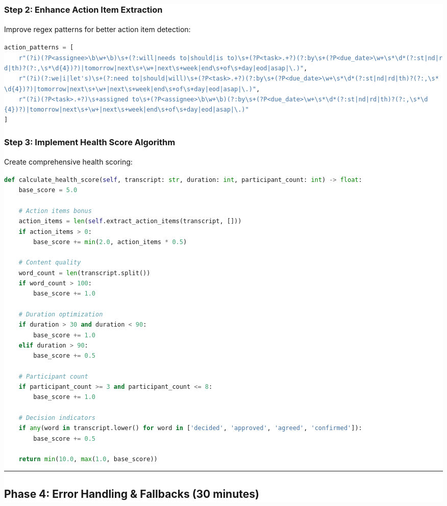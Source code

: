 ### Step 2: Enhance Action Item Extraction
Improve regex patterns for better action item detection:

```python
action_patterns = [
    r"(?i)(?P<assignee>\b\w+\b)\s+(?:will|needs to|should|is to)\s+(?P<task>.+?)(?:by\s+(?P<due_date>\w+\s*\d*(?:st|nd|rd|th)?(?:,\s*\d{4})?)|tomorrow|next\s+\w+|next\s+week|end\s+of\s+day|eod|asap|\.)",
    r"(?i)(?:we|i|let's)\s+(?:need to|should|will)\s+(?P<task>.+?)(?:by\s+(?P<due_date>\w+\s*\d*(?:st|nd|rd|th)?(?:,\s*\d{4})?)|tomorrow|next\s+\w+|next\s+week|end\s+of\s+day|eod|asap|\.)",
    r"(?i)(?P<task>.+?)\s+assigned to\s+(?P<assignee>\b\w+\b)(?:by\s+(?P<due_date>\w+\s*\d*(?:st|nd|rd|th)?(?:,\s*\d{4})?)|tomorrow|next\s+\w+|next\s+week|end\s+of\s+day|eod|asap|\.)"
]
```

### Step 3: Implement Health Score Algorithm
Create comprehensive health scoring:

```python
def calculate_health_score(self, transcript: str, duration: int, participant_count: int) -> float:
    base_score = 5.0
    
    # Action items bonus
    action_items = len(self.extract_action_items(transcript, []))
    if action_items > 0:
        base_score += min(2.0, action_items * 0.5)
    
    # Content quality
    word_count = len(transcript.split())
    if word_count > 100:
        base_score += 1.0
    
    # Duration optimization
    if duration > 30 and duration < 90:
        base_score += 1.0
    elif duration > 90:
        base_score += 0.5
    
    # Participant count
    if participant_count >= 3 and participant_count <= 8:
        base_score += 1.0
    
    # Decision indicators
    if any(word in transcript.lower() for word in ['decided', 'approved', 'agreed', 'confirmed']):
        base_score += 0.5
    
    return min(10.0, max(1.0, base_score))
```

---

## Phase 4: Error Handling & Fallbacks (30 minutes)
